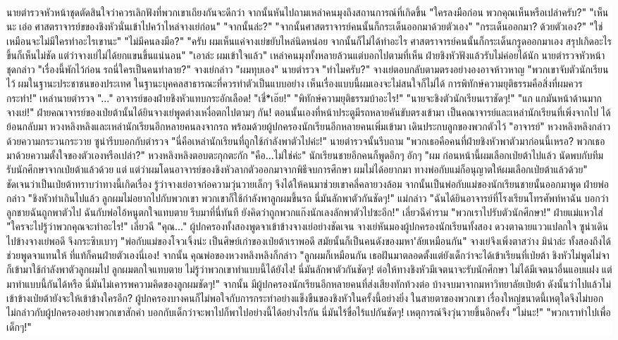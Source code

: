 นายตำรวจหัวหน้าชุดตัดสินใจว่าควรเลิกฟังที่พวกเขาเถียงกันจะดีกว่า จากนั้นหันไปถามเหล่าคนมุงถึงสถานการณ์ที่เกิดขึ้น
"ใครลงมือก่อน พวกคุณเห็นหรือเปล่าครับ?"
"เห็นนะ เอ่อ ศาสตราจารย์ขของชิงหัวนั่นเข้าไปคว้าไหล่จางเย่ก่อน"
"จากนั้นล่ะ?"
"จากนั้นศาสตราจารย์คนนั้นก็กระเด็นออกมาด้วยตัวเอง"
"กระเด็นออกมา? ด้วยตัวเอง?"
"ใช่ เหมือนจะไม่มีใครทำอะไรเขานะ"
"ไม่มีคนลงมือ?"
"ครับ ผมเห็นแค่จางเย่ขยับไหล่นิดหน่อย จากนั้นก็ไม่ได้ทำอะไร ศาสตราจารย์คนนั้นก็กระเด็นกรูดออกมาเอง สรุปเกิดอะไรขึ้นก็เห็นไม่ชัด แต่ว่าจางเย่ไม่ได้ยกแขนขึ้นแน่นอน"
"เอาล่ะ ผมเข้าใจแล้ว"
เหล่าคนมุงทั้งหลายล้วนแต่บอกไปตามที่เห็น
ฝ่ายชิงหัวฟังแล้วรับไม่ค่อยได้นัก
นายตำรวจหัวหน้าชุดกล่าว "เรื่องนี้พักไว้ก่อน รถนี่ใครเป็นคนทำลาย?"
จางเย่กล่าว "ผมทุบเอง"
นายตำรวจ "ทำไมครับ?"
จางเย่ตอบกลับตามตรงอย่างองอาจห้าวหาญ "พวกเขาจับตัวนักเรียนไว้ ผมในฐานะประชาชนของประเทศ ในฐานะบุคคลสาธารณะที่ควรทำตัวเป็นแบบอย่าง เห็นเรื่องแบบนี้ผมเองจะไม่สนใจก็ไม่ได้ การพิทักษ์ความยุติธรรมคือสิ่งที่ผมควรกระทำ!"
เหล่านายตำรวจ "..."
อาจารย์ของฝ่ายชิงหัวแทบกระอักเลือด!
"เชี่*เอ๊ย!"
"พิทักษ์ความยุติธรรมบ้าอะไร!"
"นายจะชิงตัวนักเรียนเราชัดๆ!"
"แก แกมันหน้าด้านมากจางเย่!"
ฝ่ายคณาจารย์ของเป่ยต้านั้นได้ยินจางเย่พูดต่างเหงื่อตกไปตามๆ กัน!
ตอนนั้นเองที่หน้าประตูมีรถหลายคันขับตรงเข้ามา เป็นคณาจารย์และเหล่านักเรียนที่เพิ่งจากไป ได้ย้อนกลับมา หวงหลิงหลิงและเหล่านักเรียนอีกหลายคนลงจากรถ พร้อมด้วยผู้ปกครองนักเรียนอีกหลายคนเพิ่มเข้ามา เดินประกบลูกของพวกตัวไว้
"อาจารย์" หวงหลิงหลิงกล่าวด้วยความกระวนกระวาย
ซูน่ารีบบอกกับตำรวจ "นี่คือเหล่านักเรียนที่ถูกใช้กำลังพาตัวไปค่ะ!"
นายตำรวจนั้นรีบถาม "พวกเธอคือคนที่ฝ่ายชิงหัวพาตัวมาก่อนนี้เหรอ? พวกเธอมาด้วยความตั้งใจของตัวเองหรือเปล่า?"
หวงหลิงหลิงตอบตะกุกตะกัก "คือ...ไม่ใช่ค่ะ"
นักเรียนชายอีกคนก็พูดอึกๆ อักๆ "ผม ก่อนหน้านี้ผมเลือกเป่ยต้าไปแล้ว นัดพบกับทีมรับนักศึกษาจากเป่ยต้าแล้วด้วย แต่ แต่ว่าผมโดนอาจารย์ของชิงหัวลากตัวออกมาจากพิธีจบการศึกษา ผมไม่ได้อยากมา ทางพ่อกับแม่ก็อนุญาตให้ผมเลือกเป่ยต้าแล้วด้วย"
ชัดเจนว่าเป็นเป่ยต้าทราบว่าทางนี้เกิดเรื่อง รู้ว่าจางเย่อาจก่อความวุ่นวายเล็กๆ จึงได้ให้คนมาช่วยเขาคลี่คลายวงล้อม
จากนั้นเป็นพ่อกับแม่ของนักเรียนชายนั้นออกมาพูด
ฝ่ายพ่อกล่าว "ชิงหัวทำเกินไปแล้ว ลูกผมไม่อยากไปกับพวกเขา พวกเขาก็ใช้กำลังพาลูกผมขึ้นรถ นี่มันลักพาตัวกันชัดๆ!"
แม่กล่าว "ฉันได้ยินอาจารย์ที่โรงเรียนโทรศัพท์หาฉัน บอกว่าลูกชายฉันถูกพาตัวไป ฉันกับพ่อไอ้หนูตกใจแทบตาย รีบมาที่นี่ทันที ยังคิดว่าถูกพวกแก๊งนักเลงลักพาตัวไปซะอีก!"
เลี่ยวฉีคำราม "พวกเราไปรับตัวนักศึกษา!"
ฝ่ายแม่แหวใส่ "ใครจะไปรู้ว่าพวกคุณจะทำอะไร!"
เลี่ยวฉี "คุณ..."
ผู้ปกครองทั้งสองพูดจาเข้าข้างจางเย่อย่างชัดเจน
จางเย่หันมองผู้ปกครองนักเรียนทั้งสอง ดวงตาฉายแววแปลกใจ
ซูน่าเดินไปข้างจางเย่พอดี จึงกระซิบเบาๆ "พ่อกับแม่ของโจวเจิ้งน่ะ เป็นศิษย์เก่าของเป่ยต้าเราพอดี สมัยนั้นก็เป็นคนดังของมหา'ลัยเหมือนกัน"
จางเย่จึงเพิ่งตาสว่าง มิน่าล่ะ ทั้งสองถึงได้ช่วยพูดจาแทนให้ ที่แท้ก็คนฝ่ายตัวเองนี่เอง!
จากนั้น คุณพ่อของหวงหลิงหลิงก็กล่าว "ลูกผมก็เหมือนกัน เธอฝันมาตลอดตั้งแต่ยังเด็กว่าจะได้เข้าเรียนที่เป่ยต้า ชิงหัวไม่พูดไม่จาก็เข้ามาใช้กำลังพาตัวลูกผมไป ลูกผมตกใจแทบตาย ไม่รู้ว่าพวกเขาทำแบบนี้ได้ยังไง! นี่มันลักพาตัวกันชัดๆ! ต่อให้ทางชิงหัวมีเจตนาจะรับนักศึกษา ไม่ได้มีเจตนาอื่นแอบแฝง แต่มาทำแบบนี้กันได้หรือ นี่มันไม่เคารพความคิดของลูกผมชัดๆ!"
จากนั้น มีผู้ปกครองนักเรียนอีกหลายคนที่ส่งเสียงทักท้วงต่อ บ้างจบมาจากมหาวิทยาลัยเป่ยต้า ดังนั้นว่าไปแล้วไม่เข้าข้างเป่ยต้ายังจะให้เข้าข้างใครอีก? ผู้ปกครองบางคนก็ไม่พอใจกับการกระทำอย่างแข็งขืนของชิงหัวในครั้งนี้อย่างยิ่ง ในสายตาของพวกเขา เรื่องใหญ่ขนาดนี้เหตุใดจึงไม่บอกไม่กล่าวกับผู้ปกครองอย่างพวกเขาสักคำ บอกกับเด็กว่าจะพาไปก็พาไปอย่างนี้ได้อย่างไรกัน นี่มันไร้ขื่อไร้แปกันชัดๆ!
เหตุการณ์จึงวุ่นวายขึ้นอีกครั้ง
"ไม่นะ!"
"พวกเราทำไปเพื่อเด็กๆ!"